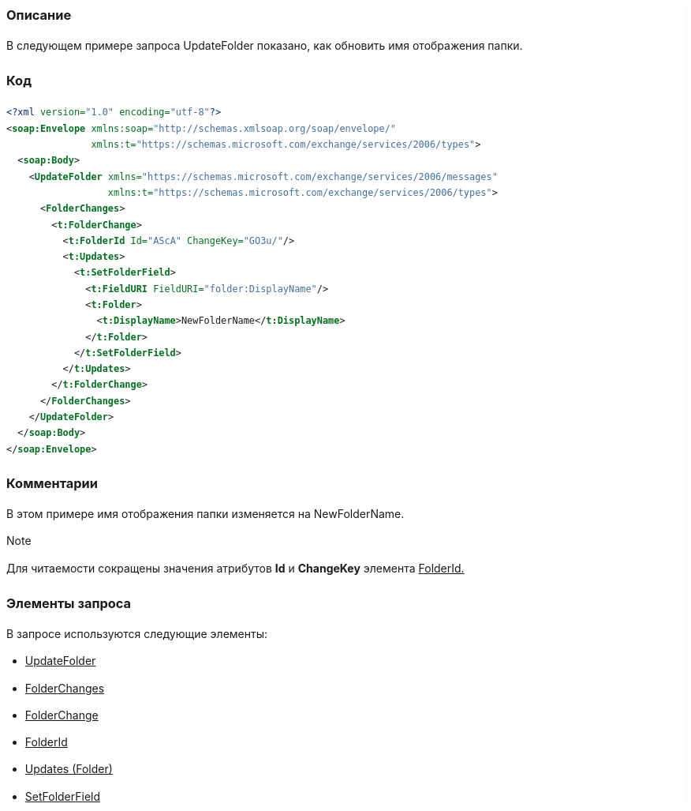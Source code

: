 ### <a name="description"></a>Описание

В следующем примере запроса UpdateFolder показано, как обновить имя отображения папки. 
  
### <a name="code"></a>Код

```XML
<?xml version="1.0" encoding="utf-8"?>
<soap:Envelope xmlns:soap="http://schemas.xmlsoap.org/soap/envelope/"
               xmlns:t="https://schemas.microsoft.com/exchange/services/2006/types">
  <soap:Body>
    <UpdateFolder xmlns="https://schemas.microsoft.com/exchange/services/2006/messages"
                  xmlns:t="https://schemas.microsoft.com/exchange/services/2006/types">
      <FolderChanges>
        <t:FolderChange>
          <t:FolderId Id="AScA" ChangeKey="GO3u/"/>
          <t:Updates>
            <t:SetFolderField>
              <t:FieldURI FieldURI="folder:DisplayName"/>
              <t:Folder>
                <t:DisplayName>NewFolderName</t:DisplayName>
              </t:Folder>
            </t:SetFolderField>
          </t:Updates>
        </t:FolderChange>
      </FolderChanges>
    </UpdateFolder>
  </soap:Body>
</soap:Envelope>
```

### <a name="comments"></a>Комментарии

В этом примере имя отображения папки изменяется на NewFolderName.
  
> [!NOTE]
> Для читаемости сокращены значения атрибутов **Id** и **ChangeKey** элемента [FolderId.](folderid.md) 
  
### <a name="request-elements"></a>Элементы запроса

В запросе используются следующие элементы:
  
- [UpdateFolder](updatefolder.md)
    
- [FolderChanges](folderchanges.md)
    
- [FolderChange](folderchange.md)
    
- [FolderId](folderid.md)
    
- [Updates (Folder)](updates-folder.md)
    
- [SetFolderField](setfolderfield.md)
    